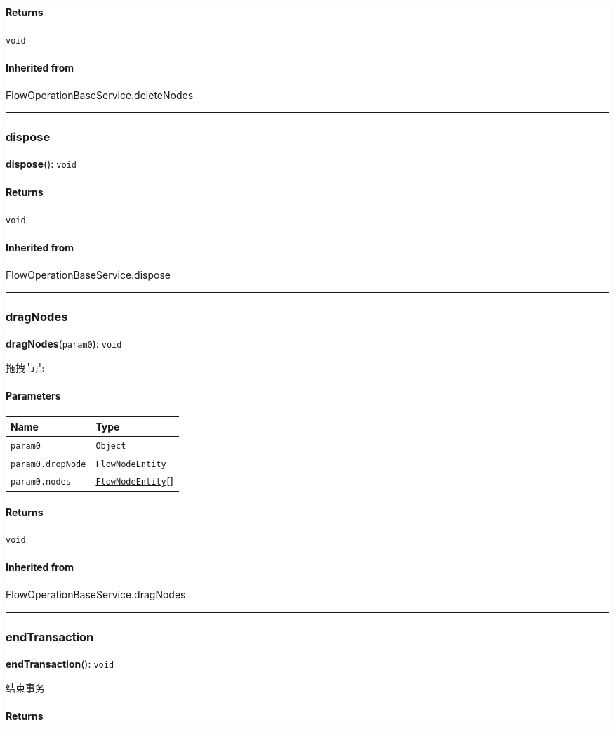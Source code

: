 #### Returns

`void`

#### Inherited from

FlowOperationBaseService.deleteNodes

***

### dispose

**dispose**(): `void`

#### Returns

`void`

#### Inherited from

FlowOperationBaseService.dispose

***

### dragNodes

**dragNodes**(`param0`): `void`

拖拽节点

#### Parameters

| Name | Type |
| :------ | :------ |
| `param0` | `Object` |
| `param0.dropNode` | [`FlowNodeEntity`](/en/auto-docs/fixed-layout-editor/classes/FlowNodeEntity-1.md) |
| `param0.nodes` | [`FlowNodeEntity`](/en/auto-docs/fixed-layout-editor/classes/FlowNodeEntity-1.md)\[] |

#### Returns

`void`

#### Inherited from

FlowOperationBaseService.dragNodes

***

### endTransaction

**endTransaction**(): `void`

结束事务

#### Returns
